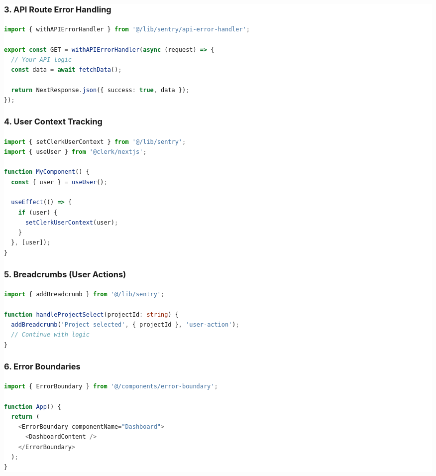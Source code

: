 ### 3. API Route Error Handling

```typescript
import { withAPIErrorHandler } from '@/lib/sentry/api-error-handler';

export const GET = withAPIErrorHandler(async (request) => {
  // Your API logic
  const data = await fetchData();
  
  return NextResponse.json({ success: true, data });
});
```

### 4. User Context Tracking

```typescript
import { setClerkUserContext } from '@/lib/sentry';
import { useUser } from '@clerk/nextjs';

function MyComponent() {
  const { user } = useUser();
  
  useEffect(() => {
    if (user) {
      setClerkUserContext(user);
    }
  }, [user]);
}
```

### 5. Breadcrumbs (User Actions)

```typescript
import { addBreadcrumb } from '@/lib/sentry';

function handleProjectSelect(projectId: string) {
  addBreadcrumb('Project selected', { projectId }, 'user-action');
  // Continue with logic
}
```

### 6. Error Boundaries

```typescript
import { ErrorBoundary } from '@/components/error-boundary';

function App() {
  return (
    <ErrorBoundary componentName="Dashboard">
      <DashboardContent />
    </ErrorBoundary>
  );
}
```
